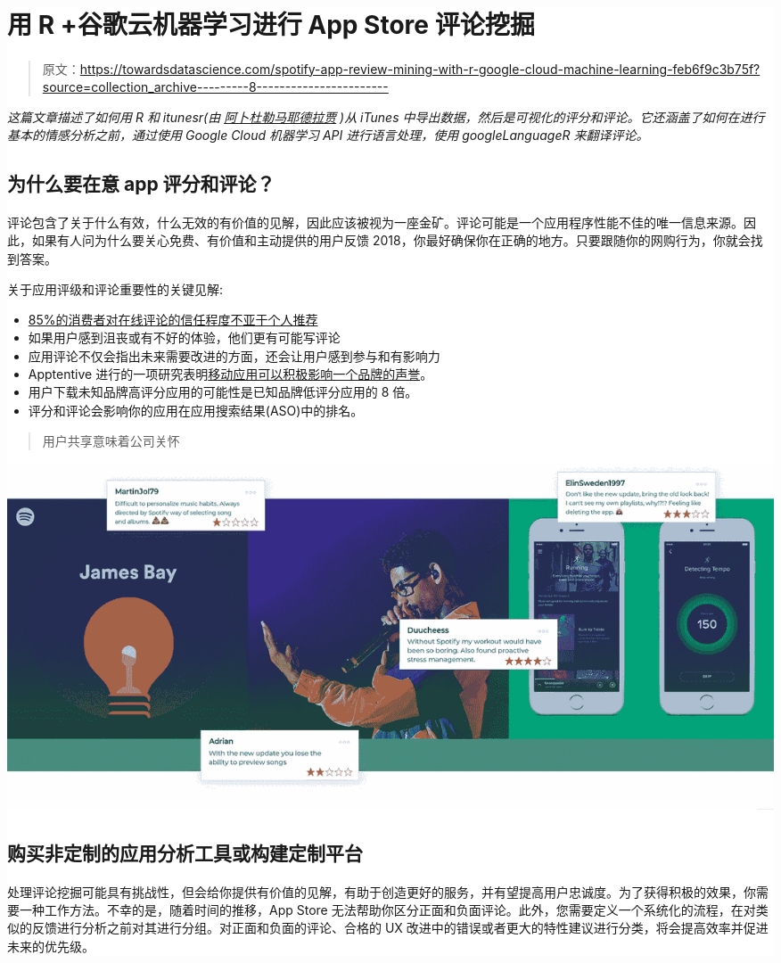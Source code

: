 # 用 R +谷歌云机器学习进行 App Store 评论挖掘

> 原文：<https://towardsdatascience.com/spotify-app-review-mining-with-r-google-cloud-machine-learning-feb6f9c3b75f?source=collection_archive---------8----------------------->

*这篇文章描述了如何用 R 和 itunesr(由* [*阿卜杜勒马耶德拉贾*](https://datascienceplus.com/author/abdulmajed-raja/) *)从 iTunes 中导出数据，然后是可视化的评分和评论。它还涵盖了如何在进行基本的情感分析之前，通过使用 Google Cloud 机器学习 API 进行语言处理，使用 googleLanguageR 来翻译评论。*

## 为什么要在意 app 评分和评论？

评论包含了关于什么有效，什么无效的有价值的见解，因此应该被视为一座金矿。评论可能是一个应用程序性能不佳的唯一信息来源。因此，如果有人问为什么要关心免费、有价值和主动提供的用户反馈 2018，你最好确保你在正确的地方。只要跟随你的网购行为，你就会找到答案。

关于应用评级和评论重要性的关键见解:

*   [85%的消费者对在线评论的信任程度不亚于个人推荐](https://www.brightlocal.com/learn/local-consumer-review-survey/)
*   如果用户感到沮丧或有不好的体验，他们更有可能写评论
*   应用评论不仅会指出未来需要改进的方面，还会让用户感到参与和有影响力
*   Apptentive 进行的一项研究表明[移动应用可以积极影响一个品牌的声誉](https://www.apptentive.com/blog/2016/06/23/mobile-ratings-good-bad-ugly/)。
*   用户下载未知品牌高评分应用的可能性是已知品牌低评分应用的 8 倍。
*   评分和评论会影响你的应用在应用搜索结果(ASO)中的排名。

> 用户共享意味着公司关怀

![](img/f9e5710c95db4bd768ab808d8a392451.png)

## 购买非定制的应用分析工具或构建定制平台

处理评论挖掘可能具有挑战性，但会给你提供有价值的见解，有助于创造更好的服务，并有望提高用户忠诚度。为了获得积极的效果，你需要一种工作方法。不幸的是，随着时间的推移，App Store 无法帮助你区分正面和负面评论。此外，您需要定义一个系统化的流程，在对类似的反馈进行分析之前对其进行分组。对正面和负面的评论、合格的 UX 改进中的错误或者更大的特性建议进行分类，将会提高效率并促进未来的优先级。
